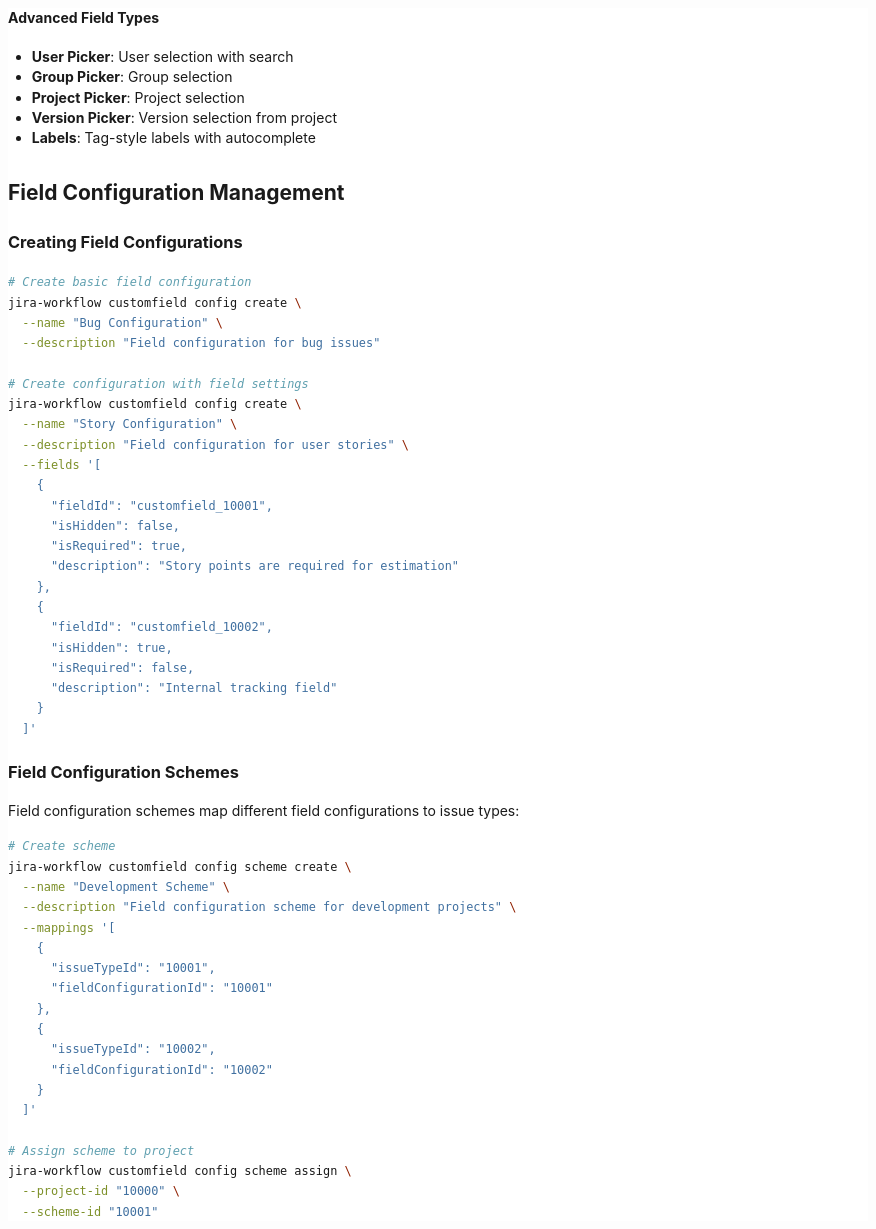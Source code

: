 #### Advanced Field Types
- **User Picker**: User selection with search
- **Group Picker**: Group selection
- **Project Picker**: Project selection
- **Version Picker**: Version selection from project
- **Labels**: Tag-style labels with autocomplete

## Field Configuration Management

### Creating Field Configurations

```bash
# Create basic field configuration
jira-workflow customfield config create \
  --name "Bug Configuration" \
  --description "Field configuration for bug issues"

# Create configuration with field settings
jira-workflow customfield config create \
  --name "Story Configuration" \
  --description "Field configuration for user stories" \
  --fields '[
    {
      "fieldId": "customfield_10001",
      "isHidden": false,
      "isRequired": true,
      "description": "Story points are required for estimation"
    },
    {
      "fieldId": "customfield_10002",
      "isHidden": true,
      "isRequired": false,
      "description": "Internal tracking field"
    }
  ]'
```

### Field Configuration Schemes

Field configuration schemes map different field configurations to issue types:

```bash
# Create scheme
jira-workflow customfield config scheme create \
  --name "Development Scheme" \
  --description "Field configuration scheme for development projects" \
  --mappings '[
    {
      "issueTypeId": "10001",
      "fieldConfigurationId": "10001"
    },
    {
      "issueTypeId": "10002", 
      "fieldConfigurationId": "10002"
    }
  ]'

# Assign scheme to project
jira-workflow customfield config scheme assign \
  --project-id "10000" \
  --scheme-id "10001"
```

